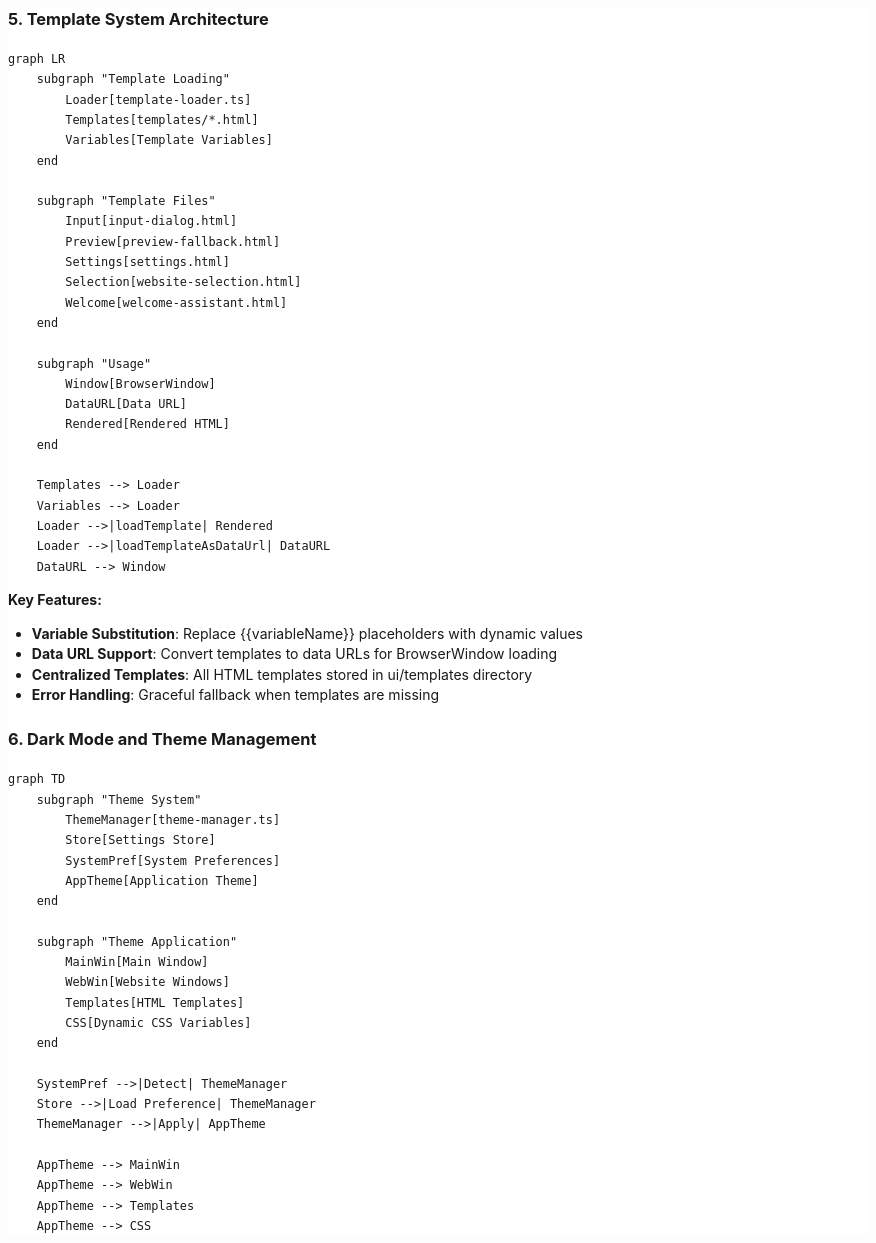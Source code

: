 ### 5. Template System Architecture

```mermaid
graph LR
    subgraph "Template Loading"
        Loader[template-loader.ts]
        Templates[templates/*.html]
        Variables[Template Variables]
    end

    subgraph "Template Files"
        Input[input-dialog.html]
        Preview[preview-fallback.html]
        Settings[settings.html]
        Selection[website-selection.html]
        Welcome[welcome-assistant.html]
    end

    subgraph "Usage"
        Window[BrowserWindow]
        DataURL[Data URL]
        Rendered[Rendered HTML]
    end

    Templates --> Loader
    Variables --> Loader
    Loader -->|loadTemplate| Rendered
    Loader -->|loadTemplateAsDataUrl| DataURL
    DataURL --> Window
```

**Key Features:**

- **Variable Substitution**: Replace {{variableName}} placeholders with dynamic values
- **Data URL Support**: Convert templates to data URLs for BrowserWindow loading
- **Centralized Templates**: All HTML templates stored in ui/templates directory
- **Error Handling**: Graceful fallback when templates are missing

### 6. Dark Mode and Theme Management

```mermaid
graph TD
    subgraph "Theme System"
        ThemeManager[theme-manager.ts]
        Store[Settings Store]
        SystemPref[System Preferences]
        AppTheme[Application Theme]
    end

    subgraph "Theme Application"
        MainWin[Main Window]
        WebWin[Website Windows]
        Templates[HTML Templates]
        CSS[Dynamic CSS Variables]
    end

    SystemPref -->|Detect| ThemeManager
    Store -->|Load Preference| ThemeManager
    ThemeManager -->|Apply| AppTheme

    AppTheme --> MainWin
    AppTheme --> WebWin
    AppTheme --> Templates
    AppTheme --> CSS
```
